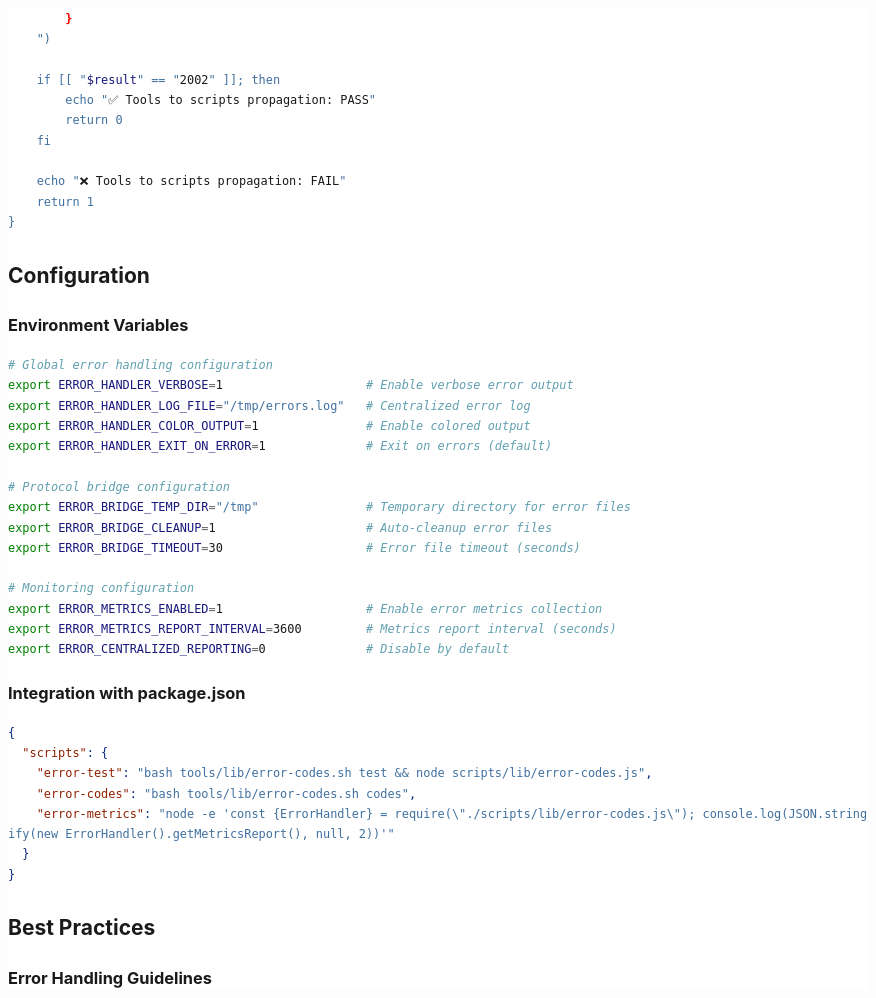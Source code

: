 ```bash
        }
    ")

    if [[ "$result" == "2002" ]]; then
        echo "✅ Tools to scripts propagation: PASS"
        return 0
    fi

    echo "❌ Tools to scripts propagation: FAIL"
    return 1
}
```

## Configuration

### Environment Variables

```bash
# Global error handling configuration
export ERROR_HANDLER_VERBOSE=1                    # Enable verbose error output
export ERROR_HANDLER_LOG_FILE="/tmp/errors.log"   # Centralized error log
export ERROR_HANDLER_COLOR_OUTPUT=1               # Enable colored output
export ERROR_HANDLER_EXIT_ON_ERROR=1              # Exit on errors (default)

# Protocol bridge configuration
export ERROR_BRIDGE_TEMP_DIR="/tmp"               # Temporary directory for error files
export ERROR_BRIDGE_CLEANUP=1                     # Auto-cleanup error files
export ERROR_BRIDGE_TIMEOUT=30                    # Error file timeout (seconds)

# Monitoring configuration
export ERROR_METRICS_ENABLED=1                    # Enable error metrics collection
export ERROR_METRICS_REPORT_INTERVAL=3600         # Metrics report interval (seconds)
export ERROR_CENTRALIZED_REPORTING=0              # Disable by default
```

### Integration with package.json

```json
{
  "scripts": {
    "error-test": "bash tools/lib/error-codes.sh test && node scripts/lib/error-codes.js",
    "error-codes": "bash tools/lib/error-codes.sh codes",
    "error-metrics": "node -e 'const {ErrorHandler} = require(\"./scripts/lib/error-codes.js\"); console.log(JSON.stringify(new ErrorHandler().getMetricsReport(), null, 2))'"
  }
}
```

## Best Practices

### Error Handling Guidelines
